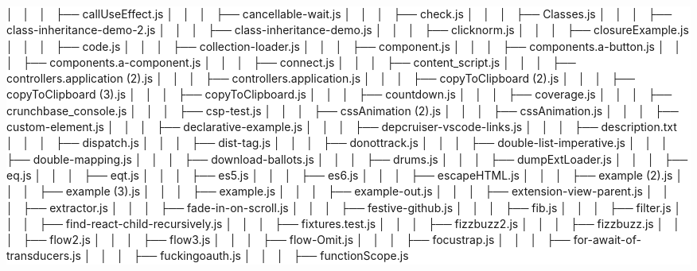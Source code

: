 │   │   │   ├── callUseEffect.js
│   │   │   ├── cancellable-wait.js
│   │   │   ├── check.js
│   │   │   ├── Classes.js
│   │   │   ├── class-inheritance-demo-2.js
│   │   │   ├── class-inheritance-demo.js
│   │   │   ├── clicknorm.js
│   │   │   ├── closureExample.js
│   │   │   ├── code.js
│   │   │   ├── collection-loader.js
│   │   │   ├── component.js
│   │   │   ├── components.a-button.js
│   │   │   ├── components.a-component.js
│   │   │   ├── connect.js
│   │   │   ├── content_script.js
│   │   │   ├── controllers.application (2).js
│   │   │   ├── controllers.application.js
│   │   │   ├── copyToClipboard (2).js
│   │   │   ├── copyToClipboard (3).js
│   │   │   ├── copyToClipboard.js
│   │   │   ├── countdown.js
│   │   │   ├── coverage.js
│   │   │   ├── crunchbase_console.js
│   │   │   ├── csp-test.js
│   │   │   ├── cssAnimation (2).js
│   │   │   ├── cssAnimation.js
│   │   │   ├── custom-element.js
│   │   │   ├── declarative-example.js
│   │   │   ├── depcruiser-vscode-links.js
│   │   │   ├── description.txt
│   │   │   ├── dispatch.js
│   │   │   ├── dist-tag.js
│   │   │   ├── donottrack.js
│   │   │   ├── double-list-imperative.js
│   │   │   ├── double-mapping.js
│   │   │   ├── download-ballots.js
│   │   │   ├── drums.js
│   │   │   ├── dumpExtLoader.js
│   │   │   ├── eq.js
│   │   │   ├── eqt.js
│   │   │   ├── es5.js
│   │   │   ├── es6.js
│   │   │   ├── escapeHTML.js
│   │   │   ├── example (2).js
│   │   │   ├── example (3).js
│   │   │   ├── example.js
│   │   │   ├── example-out.js
│   │   │   ├── extension-view-parent.js
│   │   │   ├── extractor.js
│   │   │   ├── fade-in-on-scroll.js
│   │   │   ├── festive-github.js
│   │   │   ├── fib.js
│   │   │   ├── filter.js
│   │   │   ├── find-react-child-recursively.js
│   │   │   ├── fixtures.test.js
│   │   │   ├── fizzbuzz2.js
│   │   │   ├── fizzbuzz.js
│   │   │   ├── flow2.js
│   │   │   ├── flow3.js
│   │   │   ├── flow-Omit.js
│   │   │   ├── focustrap.js
│   │   │   ├── for-await-of-transducers.js
│   │   │   ├── fuckingoauth.js
│   │   │   ├── functionScope.js